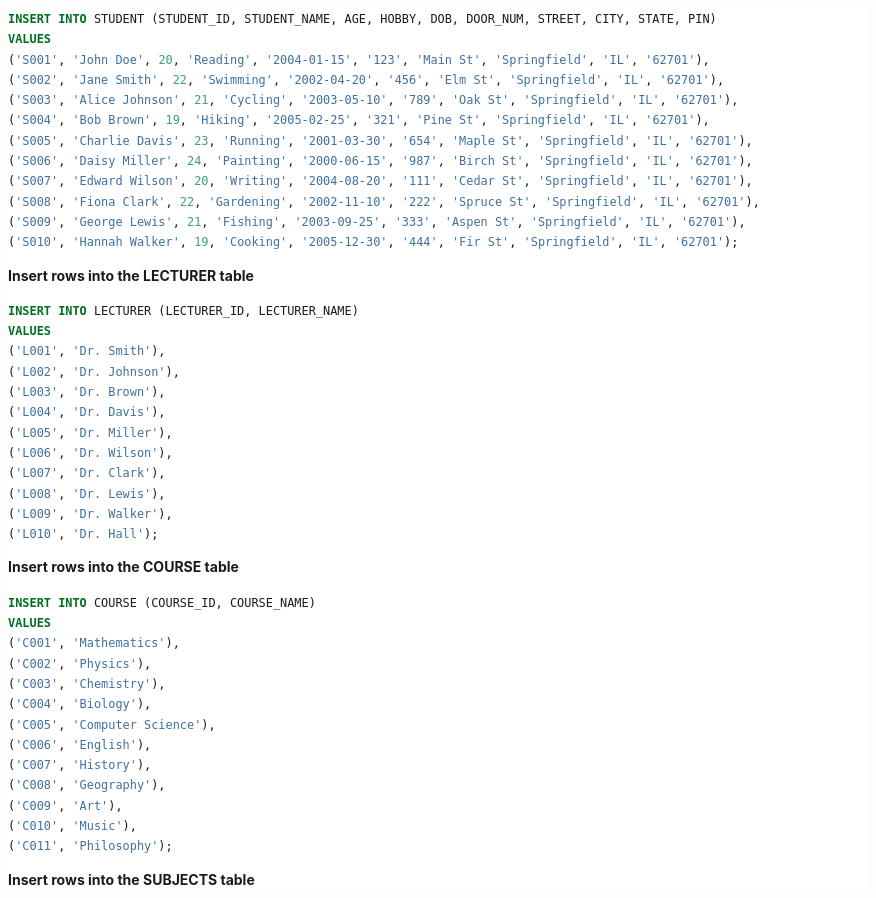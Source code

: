 ```sql
INSERT INTO STUDENT (STUDENT_ID, STUDENT_NAME, AGE, HOBBY, DOB, DOOR_NUM, STREET, CITY, STATE, PIN)
VALUES 
('S001', 'John Doe', 20, 'Reading', '2004-01-15', '123', 'Main St', 'Springfield', 'IL', '62701'),
('S002', 'Jane Smith', 22, 'Swimming', '2002-04-20', '456', 'Elm St', 'Springfield', 'IL', '62701'),
('S003', 'Alice Johnson', 21, 'Cycling', '2003-05-10', '789', 'Oak St', 'Springfield', 'IL', '62701'),
('S004', 'Bob Brown', 19, 'Hiking', '2005-02-25', '321', 'Pine St', 'Springfield', 'IL', '62701'),
('S005', 'Charlie Davis', 23, 'Running', '2001-03-30', '654', 'Maple St', 'Springfield', 'IL', '62701'),
('S006', 'Daisy Miller', 24, 'Painting', '2000-06-15', '987', 'Birch St', 'Springfield', 'IL', '62701'),
('S007', 'Edward Wilson', 20, 'Writing', '2004-08-20', '111', 'Cedar St', 'Springfield', 'IL', '62701'),
('S008', 'Fiona Clark', 22, 'Gardening', '2002-11-10', '222', 'Spruce St', 'Springfield', 'IL', '62701'),
('S009', 'George Lewis', 21, 'Fishing', '2003-09-25', '333', 'Aspen St', 'Springfield', 'IL', '62701'),
('S010', 'Hannah Walker', 19, 'Cooking', '2005-12-30', '444', 'Fir St', 'Springfield', 'IL', '62701');
```
**Insert rows into the LECTURER table**

```sql
INSERT INTO LECTURER (LECTURER_ID, LECTURER_NAME)
VALUES 
('L001', 'Dr. Smith'),
('L002', 'Dr. Johnson'),
('L003', 'Dr. Brown'),
('L004', 'Dr. Davis'),
('L005', 'Dr. Miller'),
('L006', 'Dr. Wilson'),
('L007', 'Dr. Clark'),
('L008', 'Dr. Lewis'),
('L009', 'Dr. Walker'),
('L010', 'Dr. Hall');
```
**Insert rows into the COURSE table**

```sql
INSERT INTO COURSE (COURSE_ID, COURSE_NAME)
VALUES 
('C001', 'Mathematics'),
('C002', 'Physics'),
('C003', 'Chemistry'),
('C004', 'Biology'),
('C005', 'Computer Science'),
('C006', 'English'),
('C007', 'History'),
('C008', 'Geography'),
('C009', 'Art'),
('C010', 'Music'),
('C011', 'Philosophy');
```
**Insert rows into the SUBJECTS table**
